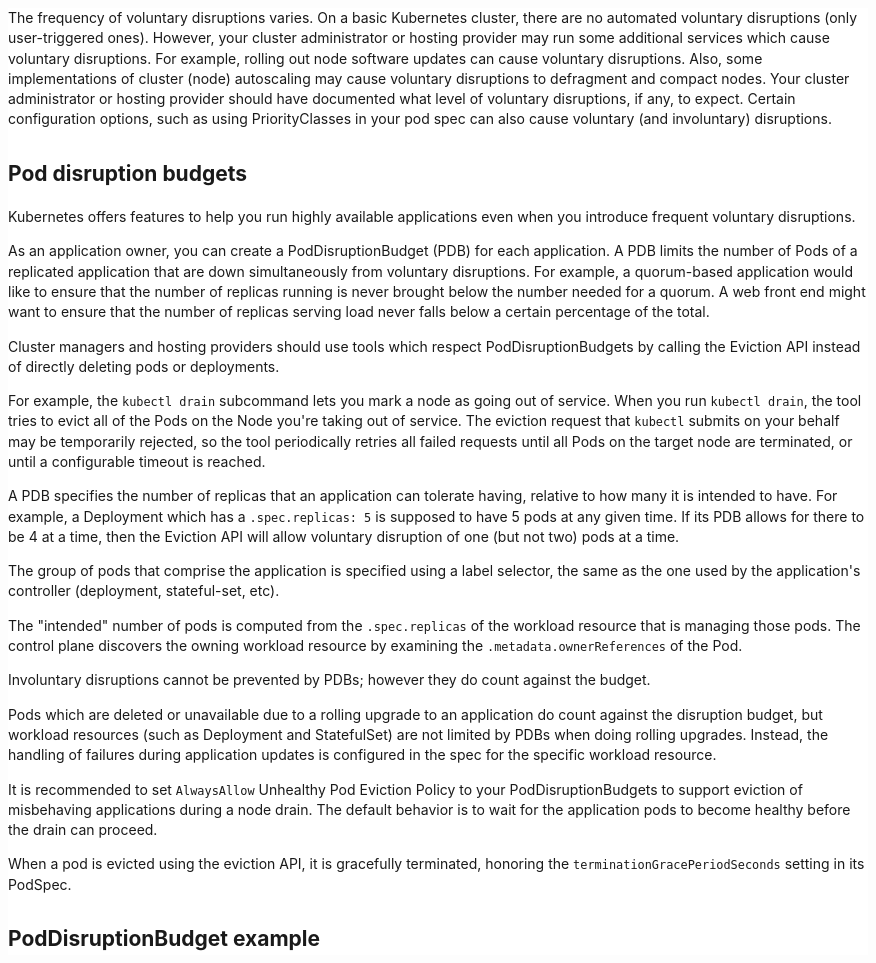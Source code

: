 The frequency of voluntary disruptions varies.  On a basic Kubernetes cluster, there are no automated voluntary disruptions (only user-triggered ones).  However, your cluster administrator or hosting provider may run some additional services which cause voluntary disruptions. For example, rolling out node software updates can cause voluntary disruptions. Also, some implementations of cluster (node) autoscaling may cause voluntary disruptions to defragment and compact nodes. Your cluster administrator or hosting provider should have documented what level of voluntary disruptions, if any, to expect. Certain configuration options, such as using PriorityClasses in your pod spec can also cause voluntary (and involuntary) disruptions.

## Pod disruption budgets

Kubernetes offers features to help you run highly available applications even when you introduce frequent voluntary disruptions.

As an application owner, you can create a PodDisruptionBudget (PDB) for each application. A PDB limits the number of Pods of a replicated application that are down simultaneously from voluntary disruptions. For example, a quorum-based application would like to ensure that the number of replicas running is never brought below the number needed for a quorum. A web front end might want to ensure that the number of replicas serving load never falls below a certain percentage of the total.

Cluster managers and hosting providers should use tools which respect PodDisruptionBudgets by calling the Eviction API instead of directly deleting pods or deployments.

For example, the `kubectl drain` subcommand lets you mark a node as going out of service. When you run `kubectl drain`, the tool tries to evict all of the Pods on the Node you're taking out of service. The eviction request that `kubectl` submits on your behalf may be temporarily rejected, so the tool periodically retries all failed requests until all Pods on the target node are terminated, or until a configurable timeout is reached.

A PDB specifies the number of replicas that an application can tolerate having, relative to how many it is intended to have.  For example, a Deployment which has a `.spec.replicas: 5` is supposed to have 5 pods at any given time.  If its PDB allows for there to be 4 at a time, then the Eviction API will allow voluntary disruption of one (but not two) pods at a time.

The group of pods that comprise the application is specified using a label selector, the same as the one used by the application's controller (deployment, stateful-set, etc).

The "intended" number of pods is computed from the `.spec.replicas` of the workload resource that is managing those pods. The control plane discovers the owning workload resource by examining the `.metadata.ownerReferences` of the Pod.

Involuntary disruptions cannot be prevented by PDBs; however they do count against the budget.

Pods which are deleted or unavailable due to a rolling upgrade to an application do count against the disruption budget, but workload resources (such as Deployment and StatefulSet) are not limited by PDBs when doing rolling upgrades. Instead, the handling of failures during application updates is configured in the spec for the specific workload resource.

It is recommended to set `AlwaysAllow` Unhealthy Pod Eviction Policy to your PodDisruptionBudgets to support eviction of misbehaving applications during a node drain. The default behavior is to wait for the application pods to become healthy before the drain can proceed.

When a pod is evicted using the eviction API, it is gracefully terminated, honoring the
`terminationGracePeriodSeconds` setting in its PodSpec.

## PodDisruptionBudget example
